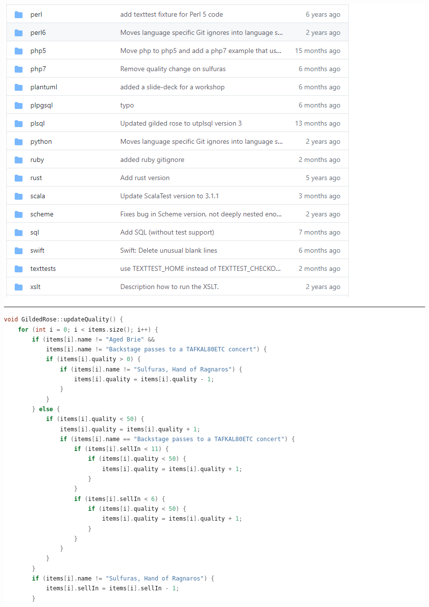 ![bg 55%](images/GildedGithub3.png)

---

```cpp
void GildedRose::updateQuality() {
    for (int i = 0; i < items.size(); i++) {
        if (items[i].name != "Aged Brie" &&
            items[i].name != "Backstage passes to a TAFKAL80ETC concert") {
            if (items[i].quality > 0) {
                if (items[i].name != "Sulfuras, Hand of Ragnaros") {
                    items[i].quality = items[i].quality - 1;
                }
            }
        } else {
            if (items[i].quality < 50) {
                items[i].quality = items[i].quality + 1;
                if (items[i].name == "Backstage passes to a TAFKAL80ETC concert") {
                    if (items[i].sellIn < 11) {
                        if (items[i].quality < 50) {
                            items[i].quality = items[i].quality + 1;
                        }
                    }
                    if (items[i].sellIn < 6) {
                        if (items[i].quality < 50) {
                            items[i].quality = items[i].quality + 1;
                        }
                    }
                }
            }
        }
        if (items[i].name != "Sulfuras, Hand of Ragnaros") {
            items[i].sellIn = items[i].sellIn - 1;
        } 
```